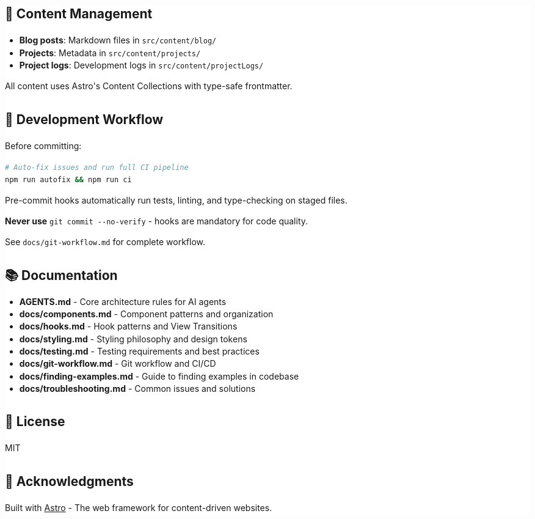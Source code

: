 ## 📝 Content Management

- **Blog posts**: Markdown files in `src/content/blog/`
- **Projects**: Metadata in `src/content/projects/`
- **Project logs**: Development logs in `src/content/projectLogs/`

All content uses Astro's Content Collections with type-safe frontmatter.

## 🔧 Development Workflow

Before committing:

```bash
# Auto-fix issues and run full CI pipeline
npm run autofix && npm run ci
```

Pre-commit hooks automatically run tests, linting, and type-checking on staged
files.

**Never use** `git commit --no-verify` - hooks are mandatory for code quality.

See `docs/git-workflow.md` for complete workflow.

## 📚 Documentation

- **AGENTS.md** - Core architecture rules for AI agents
- **docs/components.md** - Component patterns and organization
- **docs/hooks.md** - Hook patterns and View Transitions
- **docs/styling.md** - Styling philosophy and design tokens
- **docs/testing.md** - Testing requirements and best practices
- **docs/git-workflow.md** - Git workflow and CI/CD
- **docs/finding-examples.md** - Guide to finding examples in codebase
- **docs/troubleshooting.md** - Common issues and solutions

## 📄 License

MIT

## 🙏 Acknowledgments

Built with [Astro](https://astro.build) - The web framework for content-driven
websites.
